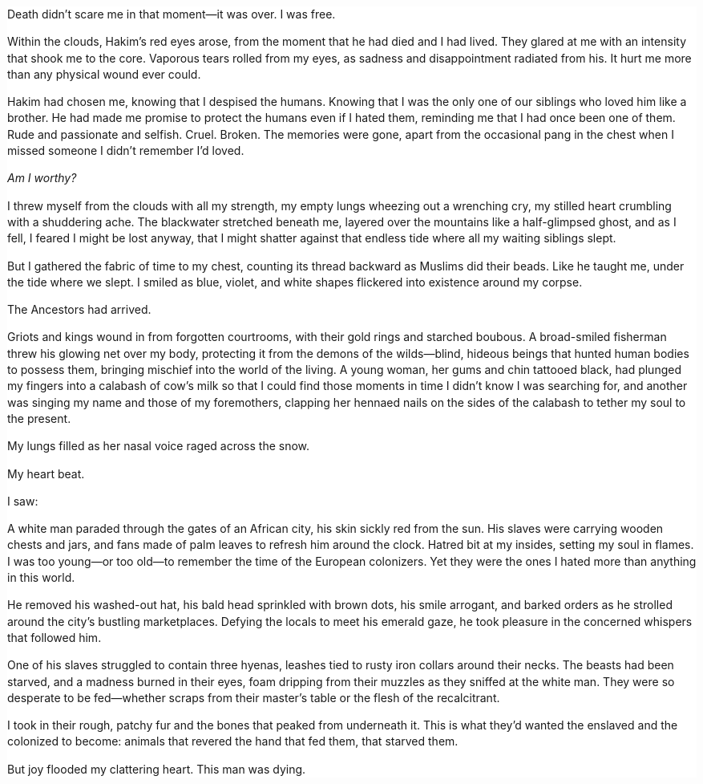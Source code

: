 Death didn’t scare me in that moment—it was over. I was free.

Within the clouds, Hakim’s red eyes arose, from the moment that he had died and I had lived. They glared at me with an intensity that shook me to the core. Vaporous tears rolled from my eyes, as sadness and disappointment radiated from his. It hurt me more than any physical wound ever could.

Hakim had chosen me, knowing that I despised the humans. Knowing that I was the only one of our siblings who loved him like a brother. He had made me promise to protect the humans even if I hated them, reminding me that I had once been one of them. Rude and passionate and selfish. Cruel. Broken. The memories were gone, apart from the occasional pang in the chest when I missed someone I didn’t remember I’d loved. 

*Am I worthy?*

I threw myself from the clouds with all my strength, my empty lungs wheezing out a wrenching cry, my stilled heart crumbling with a shuddering ache. The blackwater stretched beneath me, layered over the mountains like a half-glimpsed ghost, and as I fell, I feared I might be lost anyway, that I might shatter against that endless tide where all my waiting siblings slept. 

But I gathered the fabric of time to my chest, counting its thread backward as Muslims did their beads. Like he taught me, under the tide where we slept. I smiled as blue, violet, and white shapes flickered into existence around my corpse. 

The Ancestors had arrived. 

Griots and kings wound in from forgotten courtrooms, with their gold rings and starched boubous. A broad-smiled fisherman threw his glowing net over my body, protecting it from the demons of the wilds—blind, hideous beings that hunted human bodies to possess them, bringing mischief into the world of the living. A young woman, her gums and chin tattooed black, had plunged my fingers into a calabash of cow’s milk so that I could find those moments in time I didn’t know I was searching for, and another was singing my name and those of my foremothers, clapping her hennaed nails on the sides of the calabash to tether my soul to the present. 

My lungs filled as her nasal voice raged across the snow. 

My heart beat. 

I saw: 

A white man paraded through the gates of an African city, his skin sickly red from the sun. His slaves were carrying wooden chests and jars, and fans made of palm leaves to refresh him around the clock. Hatred bit at my insides, setting my soul in flames. I was too young—or too old—to remember the time of the European colonizers. Yet they were the ones I hated more than anything in this world. 

He removed his washed-out hat, his bald head sprinkled with brown dots, his smile arrogant, and barked orders as he strolled around the city’s bustling marketplaces. Defying the locals to meet his emerald gaze, he took pleasure in the concerned whispers that followed him.

One of his slaves struggled to contain three hyenas, leashes tied to rusty iron collars around their necks. The beasts had been starved, and a madness burned in their eyes, foam dripping from their muzzles as they sniffed at the white man. They were so desperate to be fed—whether scraps from their master’s table or the flesh of the recalcitrant. 

I took in their rough, patchy fur and the bones that peaked from underneath it. This is what they’d wanted the enslaved and the colonized to become: animals that revered the hand that fed them, that starved them.  

But joy flooded my clattering heart. This man was dying.
